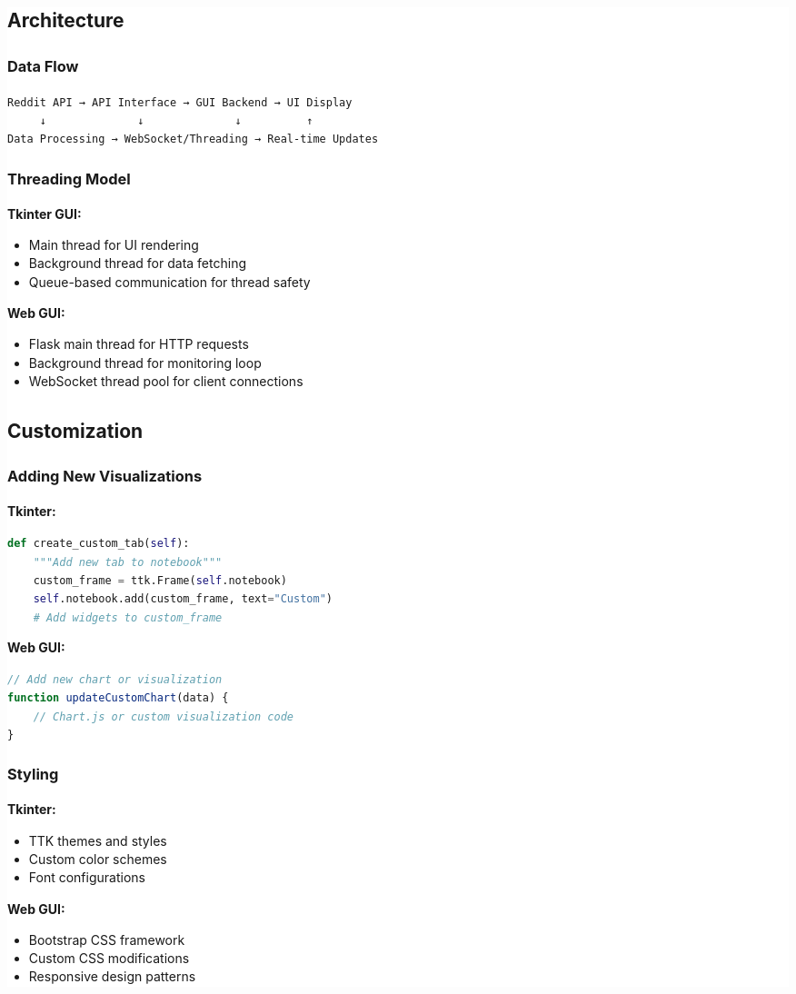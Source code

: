 ## Architecture

### Data Flow
```
Reddit API → API Interface → GUI Backend → UI Display
     ↓              ↓              ↓          ↑
Data Processing → WebSocket/Threading → Real-time Updates
```

### Threading Model

**Tkinter GUI:**
- Main thread for UI rendering
- Background thread for data fetching
- Queue-based communication for thread safety

**Web GUI:**
- Flask main thread for HTTP requests
- Background thread for monitoring loop
- WebSocket thread pool for client connections

## Customization

### Adding New Visualizations

**Tkinter:**
```python
def create_custom_tab(self):
    """Add new tab to notebook"""
    custom_frame = ttk.Frame(self.notebook)
    self.notebook.add(custom_frame, text="Custom")
    # Add widgets to custom_frame
```

**Web GUI:**
```javascript
// Add new chart or visualization
function updateCustomChart(data) {
    // Chart.js or custom visualization code
}
```

### Styling

**Tkinter:**
- TTK themes and styles
- Custom color schemes
- Font configurations

**Web GUI:**
- Bootstrap CSS framework
- Custom CSS modifications
- Responsive design patterns
